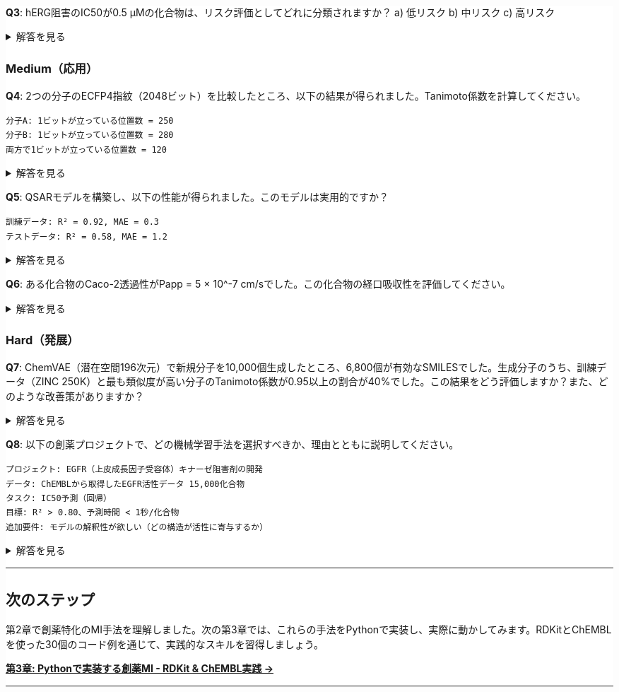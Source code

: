 **Q3**: hERG阻害のIC50が0.5 μMの化合物は、リスク評価としてどれに分類されますか？
a) 低リスク
b) 中リスク
c) 高リスク

<details><summary>解答を見る</summary></details>

### Medium（応用）

**Q4**: 2つの分子のECFP4指紋（2048ビット）を比較したところ、以下の結果が得られました。Tanimoto係数を計算してください。

```
分子A: 1ビットが立っている位置数 = 250
分子B: 1ビットが立っている位置数 = 280
両方で1ビットが立っている位置数 = 120
```

<details><summary>解答を見る</summary></details>

**Q5**: QSARモデルを構築し、以下の性能が得られました。このモデルは実用的ですか？

```
訓練データ: R² = 0.92, MAE = 0.3
テストデータ: R² = 0.58, MAE = 1.2
```

<details><summary>解答を見る</summary></details>

**Q6**: ある化合物のCaco-2透過性がPapp = 5 × 10^-7 cm/sでした。この化合物の経口吸収性を評価してください。

<details><summary>解答を見る</summary></details>

### Hard（発展）

**Q7**: ChemVAE（潜在空間196次元）で新規分子を10,000個生成したところ、6,800個が有効なSMILESでした。生成分子のうち、訓練データ（ZINC 250K）と最も類似度が高い分子のTanimoto係数が0.95以上の割合が40%でした。この結果をどう評価しますか？また、どのような改善策がありますか？

<details><summary>解答を見る</summary></details>

**Q8**: 以下の創薬プロジェクトで、どの機械学習手法を選択すべきか、理由とともに説明してください。

```
プロジェクト: EGFR（上皮成長因子受容体）キナーゼ阻害剤の開発
データ: ChEMBLから取得したEGFR活性データ 15,000化合物
タスク: IC50予測（回帰）
目標: R² > 0.80、予測時間 < 1秒/化合物
追加要件: モデルの解釈性が欲しい（どの構造が活性に寄与するか）
```

<details><summary>解答を見る</summary></details>

---

## 次のステップ

第2章で創薬特化のMI手法を理解しました。次の第3章では、これらの手法をPythonで実装し、実際に動かしてみます。RDKitとChEMBLを使った30個のコード例を通じて、実践的なスキルを習得しましょう。

**[第3章: Pythonで実装する創薬MI - RDKit & ChEMBL実践 →](./chapter-3.html)**

---